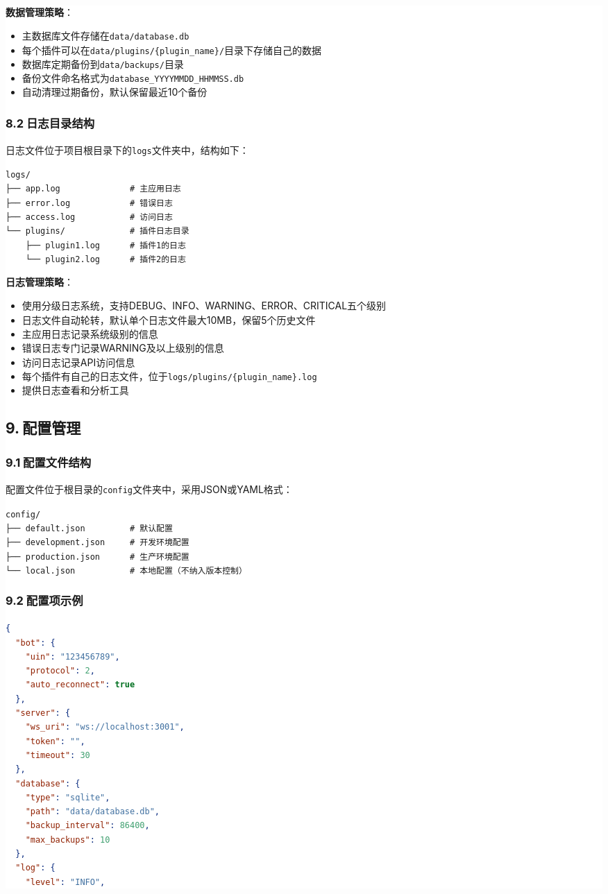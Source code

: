 **数据管理策略**：
- 主数据库文件存储在`data/database.db`
- 每个插件可以在`data/plugins/{plugin_name}/`目录下存储自己的数据
- 数据库定期备份到`data/backups/`目录
- 备份文件命名格式为`database_YYYYMMDD_HHMMSS.db`
- 自动清理过期备份，默认保留最近10个备份

### 8.2 日志目录结构

日志文件位于项目根目录下的`logs`文件夹中，结构如下：

```
logs/
├── app.log              # 主应用日志
├── error.log            # 错误日志
├── access.log           # 访问日志
└── plugins/             # 插件日志目录
    ├── plugin1.log      # 插件1的日志
    └── plugin2.log      # 插件2的日志
```

**日志管理策略**：
- 使用分级日志系统，支持DEBUG、INFO、WARNING、ERROR、CRITICAL五个级别
- 日志文件自动轮转，默认单个日志文件最大10MB，保留5个历史文件
- 主应用日志记录系统级别的信息
- 错误日志专门记录WARNING及以上级别的信息
- 访问日志记录API访问信息
- 每个插件有自己的日志文件，位于`logs/plugins/{plugin_name}.log`
- 提供日志查看和分析工具

## 9. 配置管理

### 9.1 配置文件结构

配置文件位于根目录的`config`文件夹中，采用JSON或YAML格式：

```
config/
├── default.json         # 默认配置
├── development.json     # 开发环境配置
├── production.json      # 生产环境配置
└── local.json           # 本地配置（不纳入版本控制）
```

### 9.2 配置项示例

```json
{
  "bot": {
    "uin": "123456789",
    "protocol": 2,
    "auto_reconnect": true
  },
  "server": {
    "ws_uri": "ws://localhost:3001",
    "token": "",
    "timeout": 30
  },
  "database": {
    "type": "sqlite",
    "path": "data/database.db",
    "backup_interval": 86400,
    "max_backups": 10
  },
  "log": {
    "level": "INFO",
```